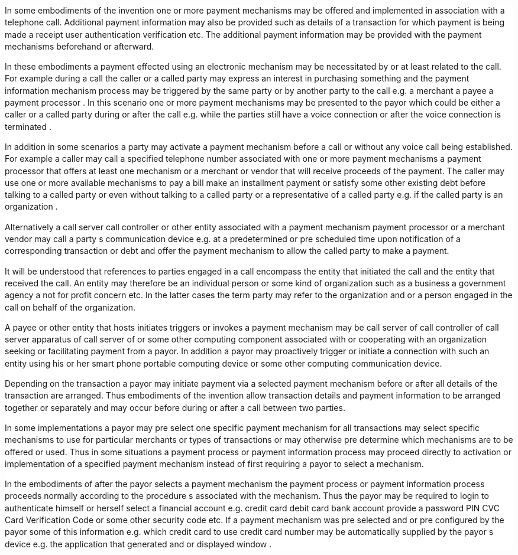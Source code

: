 In some embodiments of the invention one or more payment mechanisms may be offered and implemented in association with a telephone call. Additional payment information may also be provided such as details of a transaction for which payment is being made a receipt user authentication verification etc. The additional payment information may be provided with the payment mechanisms beforehand or afterward.

In these embodiments a payment effected using an electronic mechanism may be necessitated by or at least related to the call. For example during a call the caller or a called party may express an interest in purchasing something and the payment information mechanism process may be triggered by the same party or by another party to the call e.g. a merchant a payee a payment processor . In this scenario one or more payment mechanisms may be presented to the payor which could be either a caller or a called party during or after the call e.g. while the parties still have a voice connection or after the voice connection is terminated .

In addition in some scenarios a party may activate a payment mechanism before a call or without any voice call being established. For example a caller may call a specified telephone number associated with one or more payment mechanisms a payment processor that offers at least one mechanism or a merchant or vendor that will receive proceeds of the payment. The caller may use one or more available mechanisms to pay a bill make an installment payment or satisfy some other existing debt before talking to a called party or even without talking to a called party or a representative of a called party e.g. if the called party is an organization .

Alternatively a call server call controller or other entity associated with a payment mechanism payment processor or a merchant vendor may call a party s communication device e.g. at a predetermined or pre scheduled time upon notification of a corresponding transaction or debt and offer the payment mechanism to allow the called party to make a payment.

It will be understood that references to parties engaged in a call encompass the entity that initiated the call and the entity that received the call. An entity may therefore be an individual person or some kind of organization such as a business a government agency a not for profit concern etc. In the latter cases the term party may refer to the organization and or a person engaged in the call on behalf of the organization.

A payee or other entity that hosts initiates triggers or invokes a payment mechanism may be call server of call controller of call server apparatus of call server of or some other computing component associated with or cooperating with an organization seeking or facilitating payment from a payor. In addition a payor may proactively trigger or initiate a connection with such an entity using his or her smart phone portable computing device or some other computing communication device.

Depending on the transaction a payor may initiate payment via a selected payment mechanism before or after all details of the transaction are arranged. Thus embodiments of the invention allow transaction details and payment information to be arranged together or separately and may occur before during or after a call between two parties.

In some implementations a payor may pre select one specific payment mechanism for all transactions may select specific mechanisms to use for particular merchants or types of transactions or may otherwise pre determine which mechanisms are to be offered or used. Thus in some situations a payment process or payment information process may proceed directly to activation or implementation of a specified payment mechanism instead of first requiring a payor to select a mechanism.

In the embodiments of after the payor selects a payment mechanism the payment process or payment information process proceeds normally according to the procedure s associated with the mechanism. Thus the payor may be required to login to authenticate himself or herself select a financial account e.g. credit card debit card bank account provide a password PIN CVC Card Verification Code or some other security code etc. If a payment mechanism was pre selected and or pre configured by the payor some of this information e.g. which credit card to use credit card number may be automatically supplied by the payor s device e.g. the application that generated and or displayed window .
